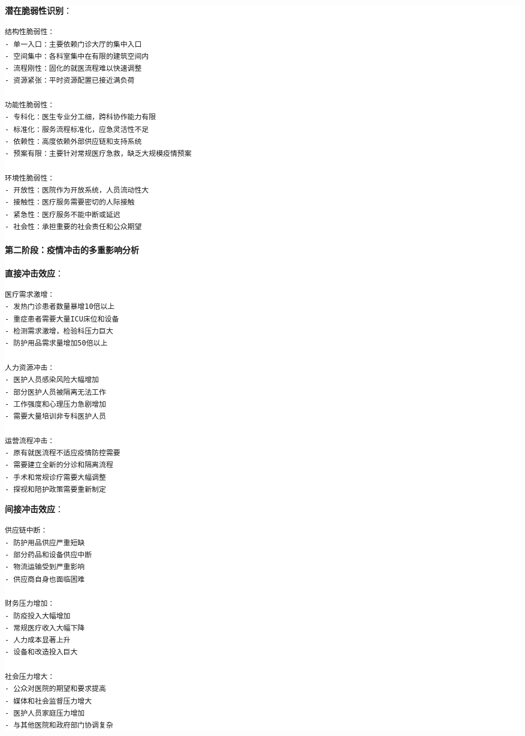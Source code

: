 **潜在脆弱性识别**：
```
结构性脆弱性：
- 单一入口：主要依赖门诊大厅的集中入口
- 空间集中：各科室集中在有限的建筑空间内
- 流程刚性：固化的就医流程难以快速调整
- 资源紧张：平时资源配置已接近满负荷

功能性脆弱性：
- 专科化：医生专业分工细，跨科协作能力有限
- 标准化：服务流程标准化，应急灵活性不足
- 依赖性：高度依赖外部供应链和支持系统
- 预案有限：主要针对常规医疗急救，缺乏大规模疫情预案

环境性脆弱性：
- 开放性：医院作为开放系统，人员流动性大
- 接触性：医疗服务需要密切的人际接触
- 紧急性：医疗服务不能中断或延迟
- 社会性：承担重要的社会责任和公众期望
```

#### **第二阶段：疫情冲击的多重影响分析**

**直接冲击效应**：
```
医疗需求激增：
- 发热门诊患者数量暴增10倍以上
- 重症患者需要大量ICU床位和设备
- 检测需求激增，检验科压力巨大
- 防护用品需求量增加50倍以上

人力资源冲击：
- 医护人员感染风险大幅增加
- 部分医护人员被隔离无法工作
- 工作强度和心理压力急剧增加
- 需要大量培训非专科医护人员

运营流程冲击：
- 原有就医流程不适应疫情防控需要
- 需要建立全新的分诊和隔离流程
- 手术和常规诊疗需要大幅调整
- 探视和陪护政策需要重新制定
```

**间接冲击效应**：
```
供应链中断：
- 防护用品供应严重短缺
- 部分药品和设备供应中断
- 物流运输受到严重影响
- 供应商自身也面临困难

财务压力增加：
- 防疫投入大幅增加
- 常规医疗收入大幅下降
- 人力成本显著上升
- 设备和改造投入巨大

社会压力增大：
- 公众对医院的期望和要求提高
- 媒体和社会监督压力增大
- 医护人员家庭压力增加
- 与其他医院和政府部门协调复杂
```

